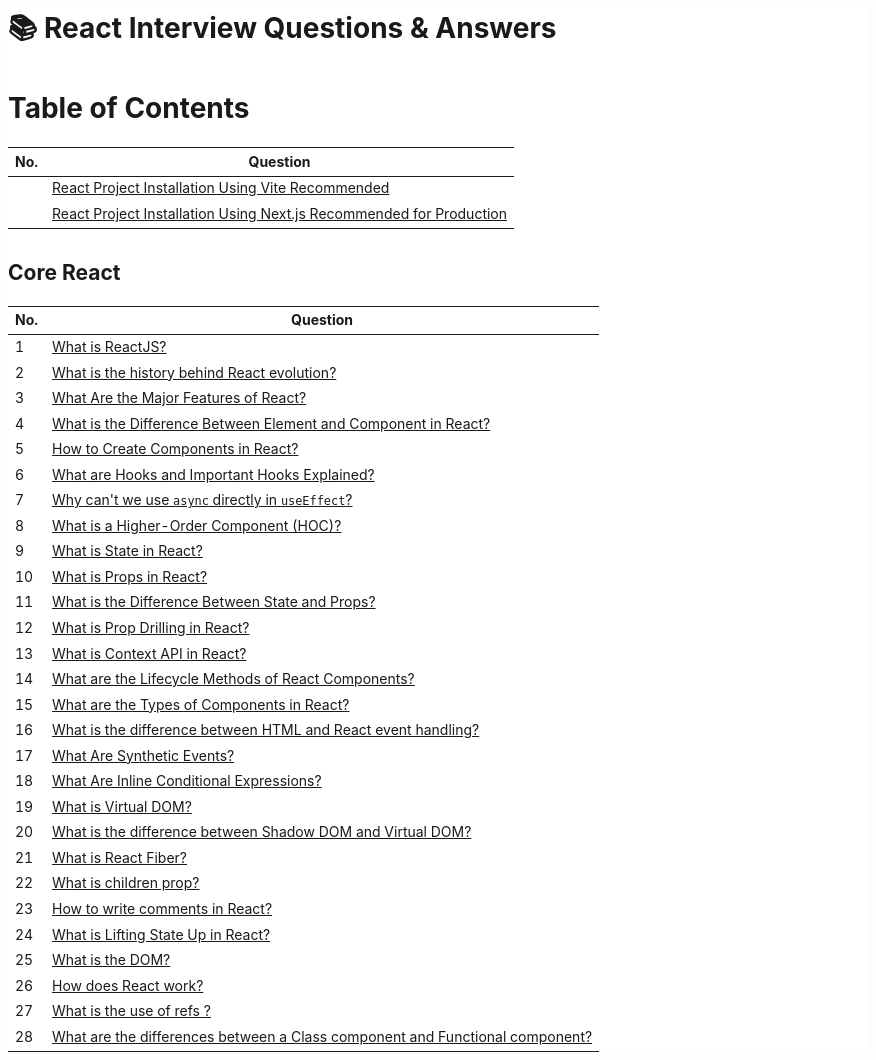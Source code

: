 # 📚 React Interview Questions & Answers

# Table of Contents

| No. | Question                                                                                                               |
| --- | ---------------------------------------------------------------------------------------------------------------------- |
|    | [React Project Installation Using Vite Recommended](#question-react-project-installation-using-vite-recommended)                                               |
|   | [React Project Installation Using Next.js Recommended for Production](#question--react-project-installation-using-nextjs-recommended-for-production)                                               |
## Core React

| No. | Question                                 |
|-----|------------------------------------------|
| 1   | [What is ReactJS?](#question-1-what-is-reactjs)                                                                        |
| 2   | [What is the history behind React evolution?](#question-2-what-is-the-history-behind-react-evolution)               |
| 3  | [What Are the Major Features of React?](#question-3-what-are-the-major-features-of-react)                   |
| 4  | [What is the Difference Between Element and Component in React?](#question-4-what-is-the-difference-between-element-and-component-in-react)                   |
| 5  | [How to Create Components in React?](#question-5-how-to-create-components-in-react)                   |
| 6   | [What are Hooks and Important Hooks Explained?](#question-6-what-is-hooks-and-important-hooks-explained)               |
| 7   | [Why can't we use `async` directly in `useEffect`?](#question-7-why-cant-we-use-async-directly-in-useeffect)           |
| 8   | [What is a Higher-Order Component (HOC)?](#question-8-what-is-a-higher-order-component-hoc)                            |
| 9   | [What is State in React?](#question-9-what-is-state-in-react)                                                          |
| 10   | [What is Props in React?](#question-10-what-is-props-in-react)                                                          |
| 11   | [What is the Difference Between State and Props?](#question-11-what-is-the-difference-between-state-and-props)                                                          |
| 12   | [What is Prop Drilling in React?](#question-12-what-is-prop-drilling-in-react)                                          |
| 13   | [What is Context API in React?](#question-13-what-is-context-api-in-react)                                              |
| 14  | [What are the Lifecycle Methods of React Components?](#question-14-what-are-the-lifecycle-methods-of-react-components) |
| 15  | [What are the Types of Components in React?](#question-15-what-are-the-types-of-components-in-react)                   |
| 16  | [What is the difference between HTML and React event handling?](#question-16-what-is-the-difference-between-html-and-react-event-handling)                   |
| 17  | [What Are Synthetic Events?](#question-17-what-are-synthetic-events)                   |
| 18  | [What Are Inline Conditional Expressions?](#question-18-what-are-inline-conditional-expressions)                   |
| 19  | [What is Virtual DOM?](#question-19-what-is-virtual-dom)                   |
| 20  | [What is the difference between Shadow DOM and Virtual DOM?](#question-20-what-is-the-difference-between-shadow-dom-and-virtual-dom)                   |
| 21  | [What is React Fiber?](#question-21-what-is-react-fiber)                   |
| 22  | [What is children prop?](#question-22-what-is-children-prop)                   |
| 23  | [How to write comments in React?](#question-23-how-to-write-comments-in-react)                   |
| 24  | [What is Lifting State Up in React?](#question-24-what-is-lifting-state-up-in-react)                   |
| 25  | [What is the DOM?](#question-25-what-is-the-dom)                   |
| 26  | [How does React work?](#question-26-how-does-react-work)                   |
| 27  | [What is the use of refs ?](#question-27-what-is-the-use-of-refs)                   |
| 28  | [What are the differences between a Class component and Functional component?](#question-28-what-are-the-differences-between-a-class-component-and-functional-component)                   |